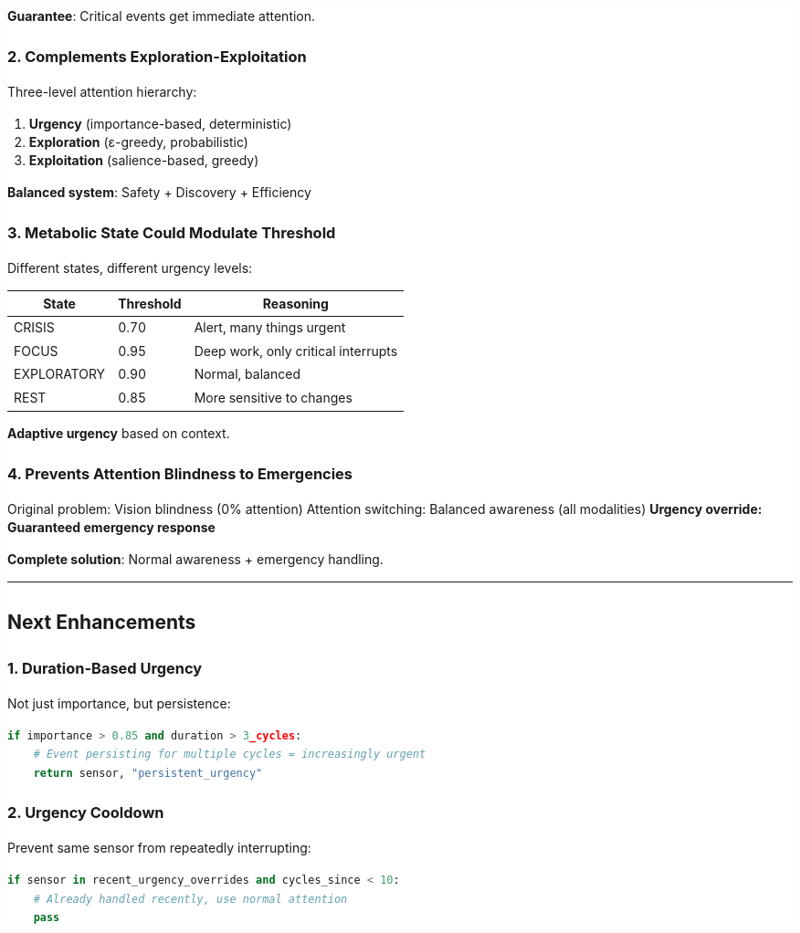 **Guarantee**: Critical events get immediate attention.

### 2. Complements Exploration-Exploitation

Three-level attention hierarchy:
1. **Urgency** (importance-based, deterministic)
2. **Exploration** (ε-greedy, probabilistic)
3. **Exploitation** (salience-based, greedy)

**Balanced system**: Safety + Discovery + Efficiency

### 3. Metabolic State Could Modulate Threshold

Different states, different urgency levels:

| State | Threshold | Reasoning |
|-------|-----------|-----------|
| CRISIS | 0.70 | Alert, many things urgent |
| FOCUS | 0.95 | Deep work, only critical interrupts |
| EXPLORATORY | 0.90 | Normal, balanced |
| REST | 0.85 | More sensitive to changes |

**Adaptive urgency** based on context.

### 4. Prevents Attention Blindness to Emergencies

Original problem: Vision blindness (0% attention)
Attention switching: Balanced awareness (all modalities)
**Urgency override: Guaranteed emergency response**

**Complete solution**: Normal awareness + emergency handling.

---

## Next Enhancements

### 1. Duration-Based Urgency

Not just importance, but persistence:
```python
if importance > 0.85 and duration > 3_cycles:
    # Event persisting for multiple cycles = increasingly urgent
    return sensor, "persistent_urgency"
```

### 2. Urgency Cooldown

Prevent same sensor from repeatedly interrupting:
```python
if sensor in recent_urgency_overrides and cycles_since < 10:
    # Already handled recently, use normal attention
    pass
```
